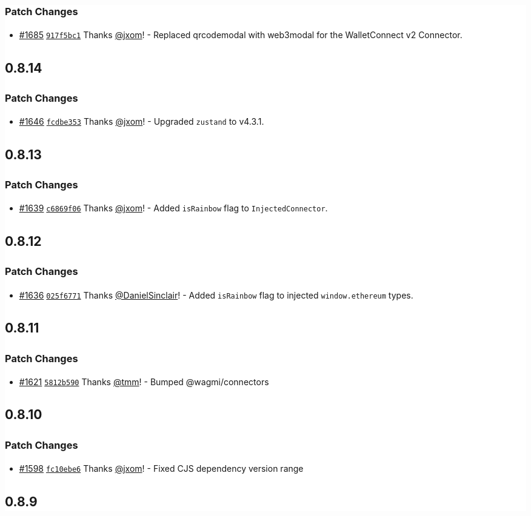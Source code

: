 ### Patch Changes

- [#1685](https://github.com/wevm/wagmi/pull/1685) [`917f5bc1`](https://github.com/wevm/wagmi/commit/917f5bc1fad578e35a8c6ee787e339bfdc156bab) Thanks [@jxom](https://github.com/jxom)! - Replaced qrcodemodal with web3modal for the WalletConnect v2 Connector.

## 0.8.14

### Patch Changes

- [#1646](https://github.com/wevm/wagmi/pull/1646) [`fcdbe353`](https://github.com/wevm/wagmi/commit/fcdbe3531e6d05cda4a4a511bae1ad4c9e426d88) Thanks [@jxom](https://github.com/jxom)! - Upgraded `zustand` to v4.3.1.

## 0.8.13

### Patch Changes

- [#1639](https://github.com/wevm/wagmi/pull/1639) [`c6869f06`](https://github.com/wevm/wagmi/commit/c6869f0604fffb197752a08256f31db77f52e746) Thanks [@jxom](https://github.com/jxom)! - Added `isRainbow` flag to `InjectedConnector`.

## 0.8.12

### Patch Changes

- [#1636](https://github.com/wevm/wagmi/pull/1636) [`025f6771`](https://github.com/wevm/wagmi/commit/025f6771b32ff7eed22f527be81c5141ddaf9c3d) Thanks [@DanielSinclair](https://github.com/DanielSinclair)! - Added `isRainbow` flag to injected `window.ethereum` types.

## 0.8.11

### Patch Changes

- [#1621](https://github.com/wevm/wagmi/pull/1621) [`5812b590`](https://github.com/wevm/wagmi/commit/5812b5909277bf2862cb57a31d52465b47291410) Thanks [@tmm](https://github.com/tmm)! - Bumped @wagmi/connectors

## 0.8.10

### Patch Changes

- [#1598](https://github.com/wevm/wagmi/pull/1598) [`fc10ebe6`](https://github.com/wevm/wagmi/commit/fc10ebe659dd5f3b7a8e00581f094652280a779b) Thanks [@jxom](https://github.com/jxom)! - Fixed CJS dependency version range

## 0.8.9
